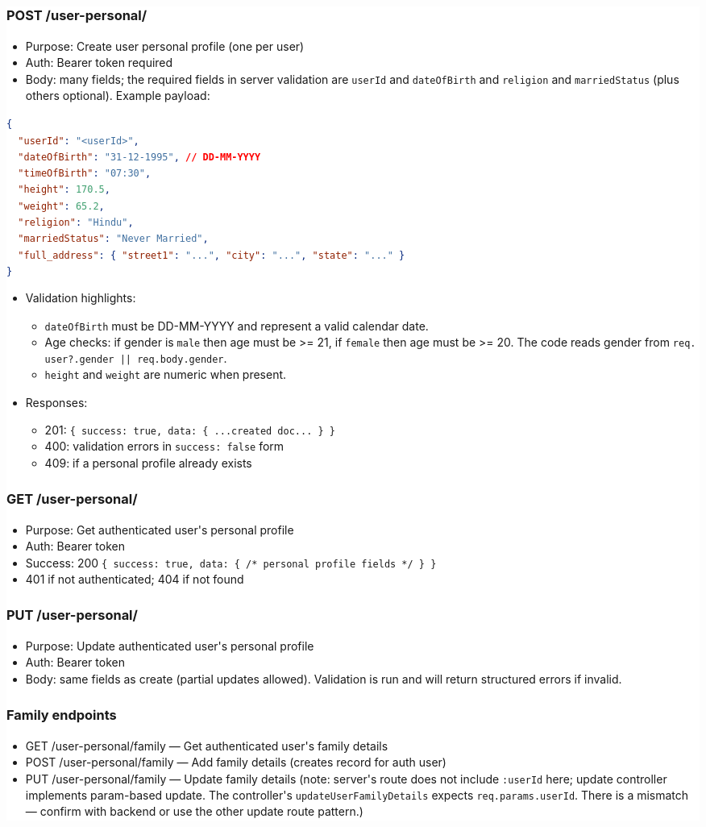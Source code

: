 ### POST /user-personal/

- Purpose: Create user personal profile (one per user)
- Auth: Bearer token required
- Body: many fields; the required fields in server validation are `userId` and `dateOfBirth` and `religion` and `marriedStatus` (plus others optional). Example payload:

```json
{
  "userId": "<userId>",
  "dateOfBirth": "31-12-1995", // DD-MM-YYYY
  "timeOfBirth": "07:30",
  "height": 170.5,
  "weight": 65.2,
  "religion": "Hindu",
  "marriedStatus": "Never Married",
  "full_address": { "street1": "...", "city": "...", "state": "..." }
}
```

- Validation highlights:

  - `dateOfBirth` must be DD-MM-YYYY and represent a valid calendar date.
  - Age checks: if gender is `male` then age must be >= 21, if `female` then age must be >= 20. The code reads gender from `req.user?.gender || req.body.gender`.
  - `height` and `weight` are numeric when present.

- Responses:
  - 201: `{ success: true, data: { ...created doc... } }`
  - 400: validation errors in `success: false` form
  - 409: if a personal profile already exists

### GET /user-personal/

- Purpose: Get authenticated user's personal profile
- Auth: Bearer token
- Success: 200 `{ success: true, data: { /* personal profile fields */ } }`
- 401 if not authenticated; 404 if not found

### PUT /user-personal/

- Purpose: Update authenticated user's personal profile
- Auth: Bearer token
- Body: same fields as create (partial updates allowed). Validation is run and will return structured errors if invalid.

### Family endpoints

- GET /user-personal/family — Get authenticated user's family details
- POST /user-personal/family — Add family details (creates record for auth user)
- PUT /user-personal/family — Update family details (note: server's route does not include `:userId` here; update controller implements param-based update. The controller's `updateUserFamilyDetails` expects `req.params.userId`. There is a mismatch — confirm with backend or use the other update route pattern.)
